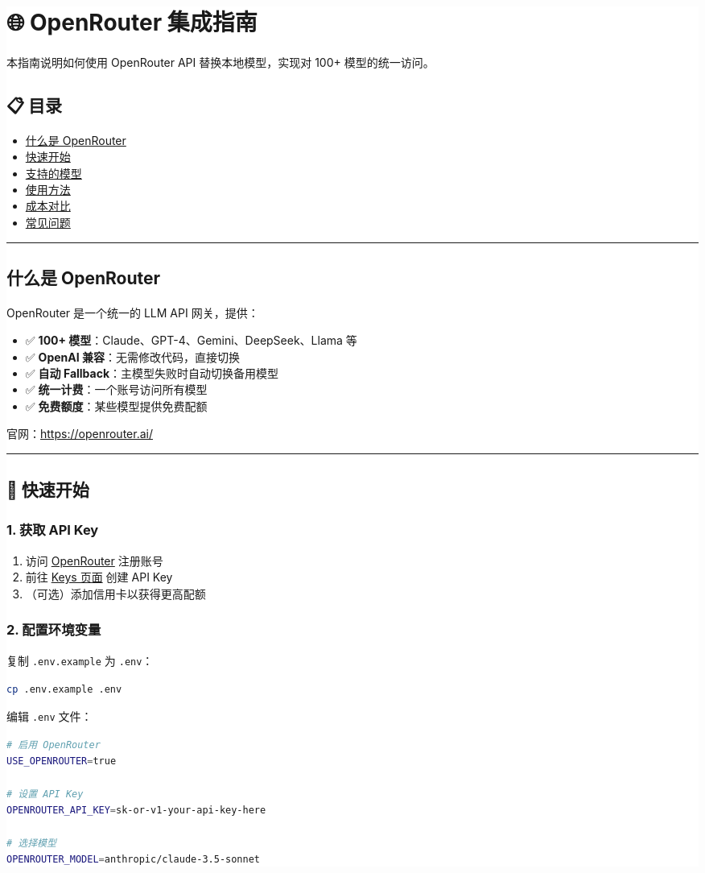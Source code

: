 # 🌐 OpenRouter 集成指南

本指南说明如何使用 OpenRouter API 替换本地模型，实现对 100+ 模型的统一访问。

## 📋 目录

- [什么是 OpenRouter](#什么是-openrouter)
- [快速开始](#快速开始)
- [支持的模型](#支持的模型)
- [使用方法](#使用方法)
- [成本对比](#成本对比)
- [常见问题](#常见问题)

---

## 什么是 OpenRouter

OpenRouter 是一个统一的 LLM API 网关，提供：

- ✅ **100+ 模型**：Claude、GPT-4、Gemini、DeepSeek、Llama 等
- ✅ **OpenAI 兼容**：无需修改代码，直接切换
- ✅ **自动 Fallback**：主模型失败时自动切换备用模型
- ✅ **统一计费**：一个账号访问所有模型
- ✅ **免费额度**：某些模型提供免费配额

官网：https://openrouter.ai/

---

## 🚀 快速开始

### 1. 获取 API Key

1. 访问 [OpenRouter](https://openrouter.ai/) 注册账号
2. 前往 [Keys 页面](https://openrouter.ai/keys) 创建 API Key
3. （可选）添加信用卡以获得更高配额

### 2. 配置环境变量

复制 `.env.example` 为 `.env`：

```bash
cp .env.example .env
```

编辑 `.env` 文件：

```bash
# 启用 OpenRouter
USE_OPENROUTER=true

# 设置 API Key
OPENROUTER_API_KEY=sk-or-v1-your-api-key-here

# 选择模型
OPENROUTER_MODEL=anthropic/claude-3.5-sonnet
```

